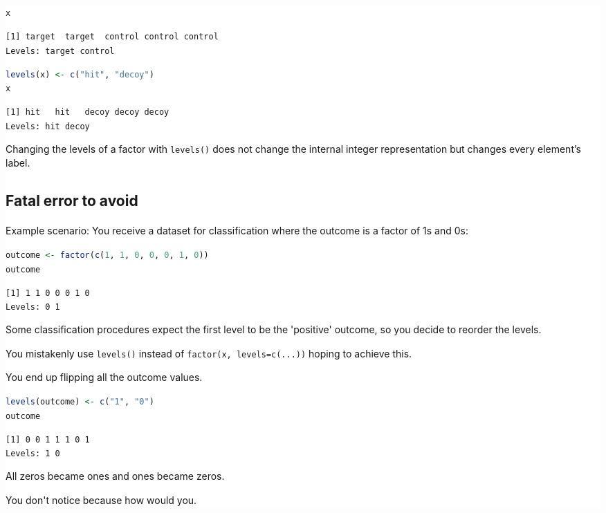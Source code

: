 
```r
x
```

```
[1] target  target  control control control
Levels: target control
```

```r
levels(x) <- c("hit", "decoy")
x
```

```
[1] hit   hit   decoy decoy decoy
Levels: hit decoy
```

<div class="rmdcaution">
<p>Changing the levels of a factor with <code>levels()</code> does not change the internal integer representation but changes every element’s label.</p>
</div>

## Fatal error to avoid

Example scenario: You receive a dataset for classification where the outcome is a factor of 1s and 0s:


```r
outcome <- factor(c(1, 1, 0, 0, 0, 1, 0))
outcome
```

```
[1] 1 1 0 0 0 1 0
Levels: 0 1
```
Some classification procedures expect the first level to be the 'positive' outcome, so you decide to reorder the levels.

You mistakenly use `levels()` instead of `factor(x, levels=c(...))` hoping to achieve this.  

You end up flipping all the outcome values.


```r
levels(outcome) <- c("1", "0")
outcome
```

```
[1] 0 0 1 1 1 0 1
Levels: 1 0
```

All zeros became ones and ones became zeros.

You don't notice because how would you.
